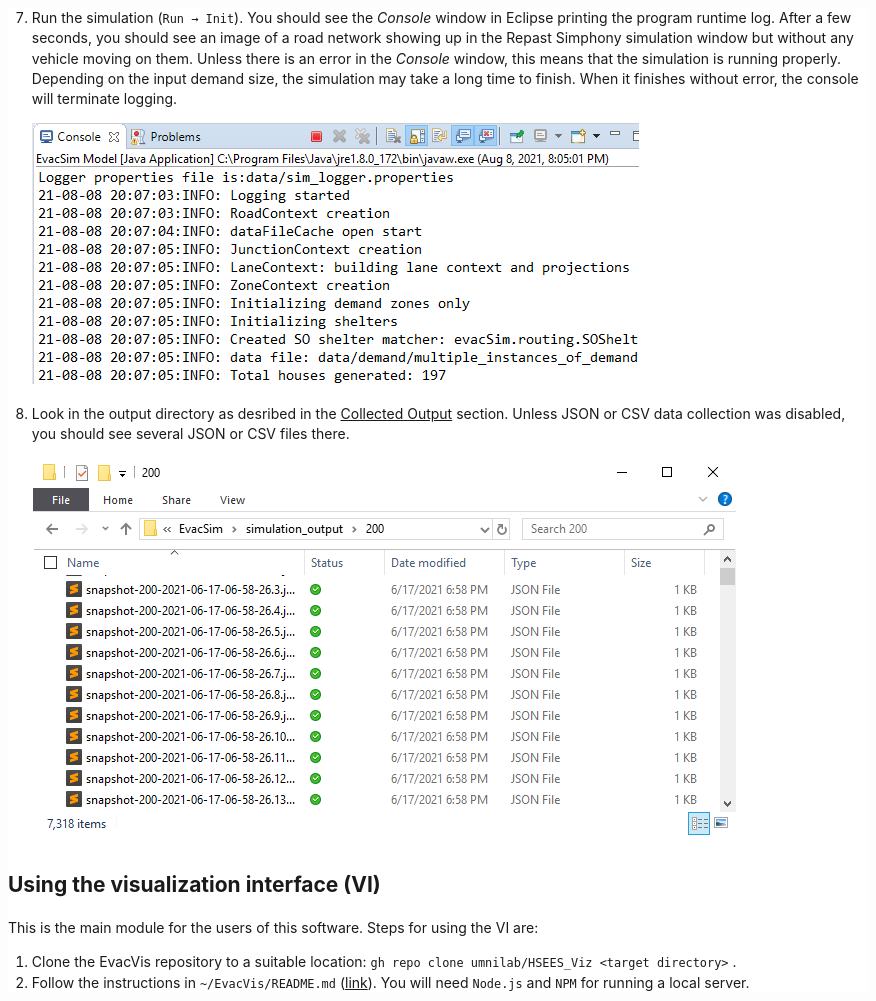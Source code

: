 7. Run the simulation (`Run → Init`). You should see the *Console* window in Eclipse printing the program runtime log. After a few seconds, you should see an image of a road network showing up in the Repast Simphony simulation window but without any vehicle moving on them. Unless there is an error in the *Console* window, this means that the simulation is running properly. Depending on the input demand size, the simulation may take a long time to finish. When it finishes without error, the console will terminate logging.

    ![Screenshot - Eclipse console](res/img/shot-eclipse-console.png)

8. Look in the output directory as desribed in the [Collected Output](#collected-output) section. Unless JSON or CSV data collection was disabled, you should see several JSON or CSV files there.

    ![Screenshot - Simulation output folder](res/img/shot-sim-output-folder.png)

## Using the visualization interface (VI)

This is the main module for the users of this software. Steps for using the VI are:

1. Clone the EvacVis repository to a suitable location: `gh repo clone umnilab/HSEES_Viz <target directory>` .
2. Follow the instructions in `~/EvacVis/README.md` ([link](https://github.com/umnilab/HSEES_Viz/blob/master/EvacVis/README.md)). You will need `Node.js` and `NPM` for running a local server.
